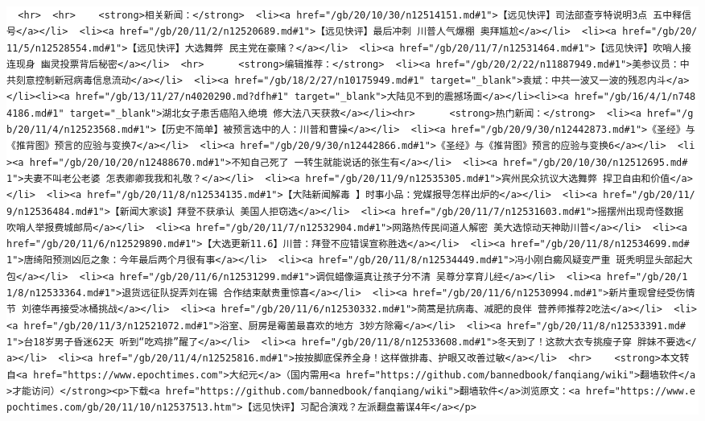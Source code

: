   	  <hr>  <hr>    <strong>相关新闻：</strong>  <li><a href="/gb/20/10/30/n12514151.md#1">【远见快评】司法部查亨特说明3点 五中释信号</a></li>  <li><a href="/gb/20/11/2/n12520689.md#1">【远见快评】最后冲刺 川普人气爆棚 奥拜尴尬</a></li>  <li><a href="/gb/20/11/5/n12528554.md#1">【远见快评】大选舞弊 民主党在豪赌？</a></li>  <li><a href="/gb/20/11/7/n12531464.md#1">【远见快评】吹哨人接连现身 幽灵投票背后秘密</a></li>  <hr>      <strong>编辑推荐：</strong>  <li><a href="/gb/20/2/22/n11887949.md#1">美参议员：中共刻意控制新冠病毒信息流动</a></li>  <li><a href="/gb/18/2/27/n10175949.md#1" target="_blank">袁斌：中共一波又一波的残忍内斗</a></li><li><a href="/gb/13/11/27/n4020290.md?dfh#1" target="_blank">大陆见不到的震撼场面</a></li><li><a href="/gb/16/4/1/n7484186.md#1" target="_blank">湖北女子患舌癌陷入绝境 修大法八天获救</a></li><hr>      <strong>热门新闻：</strong>  <li><a href="/gb/20/11/4/n12523568.md#1">【历史不简单】被预言选中的人：川普和曹操</a></li>  <li><a href="/gb/20/9/30/n12442873.md#1">《圣经》与《推背图》预言的应验与变换7</a></li>  <li><a href="/gb/20/9/30/n12442866.md#1">《圣经》与《推背图》预言的应验与变换6</a></li>  <li><a href="/gb/20/10/20/n12488670.md#1">不知自己死了 一转生就能说话的张生有</a></li>  <li><a href="/gb/20/10/30/n12512695.md#1">夫妻不叫老公老婆 怎表卿卿我我和礼敬？</a></li>  <li><a href="/gb/20/11/9/n12535305.md#1">宾州民众抗议大选舞弊 捍卫自由和价值</a></li>  <li><a href="/gb/20/11/8/n12534135.md#1">【大陆新闻解毒 】时事小品：党媒报导怎样出炉的</a></li>  <li><a href="/gb/20/11/9/n12536484.md#1">【新闻大家谈】拜登不获承认 美国人拒窃选</a></li>  <li><a href="/gb/20/11/7/n12531603.md#1">摇摆州出现奇怪数据 吹哨人举报费城邮局</a></li>  <li><a href="/gb/20/11/7/n12532904.md#1">网路热传民间道人解密 美大选惊动天神助川普</a></li>  <li><a href="/gb/20/11/6/n12529890.md#1">【大选更新11.6】川普：拜登不应错误宣称胜选</a></li>  <li><a href="/gb/20/11/8/n12534699.md#1">唐绮阳预测凶厄之象：今年最后两个月很有事</a></li>  <li><a href="/gb/20/11/8/n12534449.md#1">冯小刚白癜风疑变严重 斑秃明显头部起大包</a></li>  <li><a href="/gb/20/11/6/n12531299.md#1">调侃蜡像逼真让孩子分不清 吴尊分享育儿经</a></li>  <li><a href="/gb/20/11/8/n12533364.md#1">退货远征队捉弄刘在锡 合作结束献贵重惊喜</a></li>  <li><a href="/gb/20/11/6/n12530994.md#1">新片重现曾经受伤情节 刘德华再接受冰桶挑战</a></li>  <li><a href="/gb/20/11/6/n12530332.md#1">茼蒿是抗病毒、减肥的良伴 营养师推荐2吃法</a></li>  <li><a href="/gb/20/11/3/n12521072.md#1">浴室、厨房是霉菌最喜欢的地方 3妙方除霉</a></li>  <li><a href="/gb/20/11/8/n12533391.md#1">台18岁男子昏迷62天 听到“吃鸡排”醒了</a></li>  <li><a href="/gb/20/11/8/n12533608.md#1">冬天到了！这款大衣专挑瘦子穿 胖妹不要选</a></li>  <li><a href="/gb/20/11/4/n12525816.md#1">按按脚底保养全身！这样做排毒、护眼又改善过敏</a></li>  <hr>    <strong>本文转自<a href="https://www.epochtimes.com">大纪元</a>（国内需用<a href="https://github.com/bannedbook/fanqiang/wiki">翻墙软件</a>才能访问）</strong><p>下载<a href="https://github.com/bannedbook/fanqiang/wiki">翻墙软件</a>浏览原文：<a href="https://www.epochtimes.com/gb/20/11/10/n12537513.htm">【远见快评】习配合演戏？左派翻盘蓄谋4年</a></p>